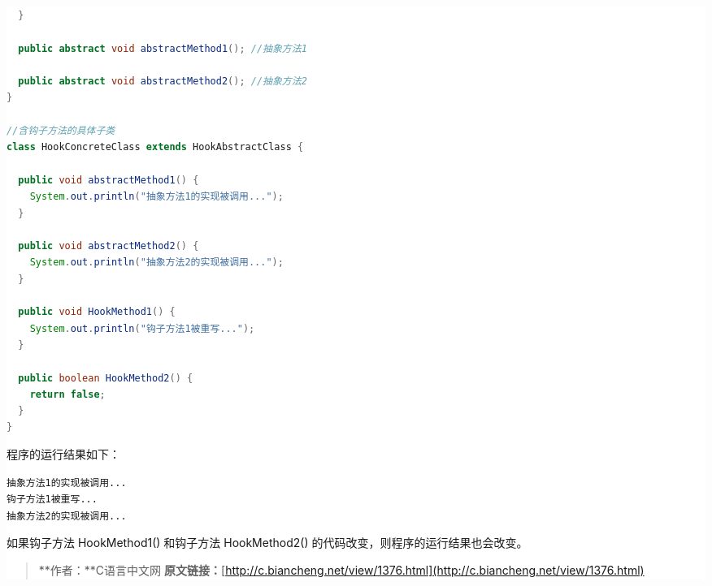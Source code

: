 ```java
  }

  public abstract void abstractMethod1(); //抽象方法1

  public abstract void abstractMethod2(); //抽象方法2
}

//含钩子方法的具体子类
class HookConcreteClass extends HookAbstractClass {

  public void abstractMethod1() {
    System.out.println("抽象方法1的实现被调用...");
  }

  public void abstractMethod2() {
    System.out.println("抽象方法2的实现被调用...");
  }

  public void HookMethod1() {
    System.out.println("钩子方法1被重写...");
  }

  public boolean HookMethod2() {
    return false;
  }
}
```

程序的运行结果如下：

```text
抽象方法1的实现被调用...
钩子方法1被重写...
抽象方法2的实现被调用...
```

如果钩子方法 HookMethod1() 和钩子方法 HookMethod2() 的代码改变，则程序的运行结果也会改变。

> **作者：**C语言中文网
> **原文链接：**[http://c.biancheng.net/view/1376.html](http://c.biancheng.net/view/1376.html)